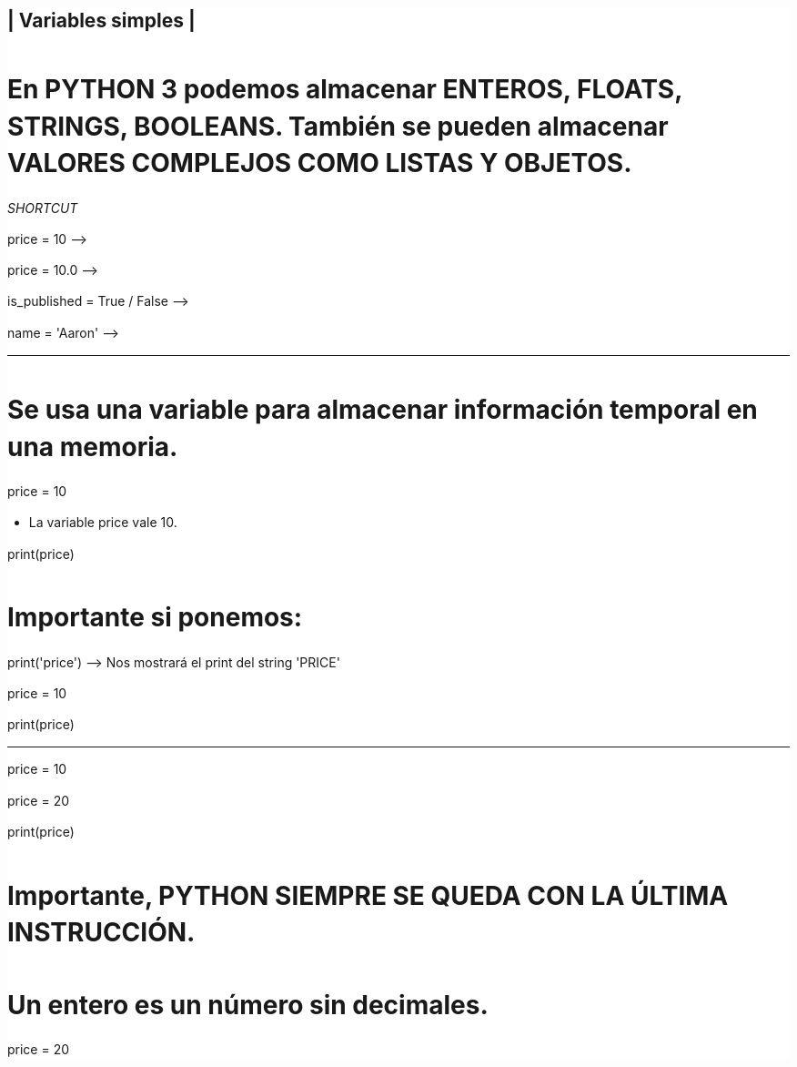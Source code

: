 | **Variables simples** |
-----------------

# En PYTHON 3 podemos almacenar ENTEROS, FLOATS, STRINGS, BOOLEANS. También se pueden almacenar VALORES COMPLEJOS COMO LISTAS Y OBJETOS.

*SHORTCUT*

price = 10 --> <entero>

price = 10.0 --> <float>

is_published = True / False --> <bool>

name = 'Aaron' --> <string>



-----------------


# Se usa una variable para almacenar información temporal en una memoria.

price = 10

* La variable price vale 10.

print(price)

# Importante si ponemos:

print('price') --> Nos mostrará el print del string 'PRICE'

price = 10

print(price)

-------------

price = 10

price = 20

print(price)

# Importante, PYTHON SIEMPRE SE QUEDA CON LA ÚLTIMA INSTRUCCIÓN.

# Un entero es un número sin decimales.

price = 20
